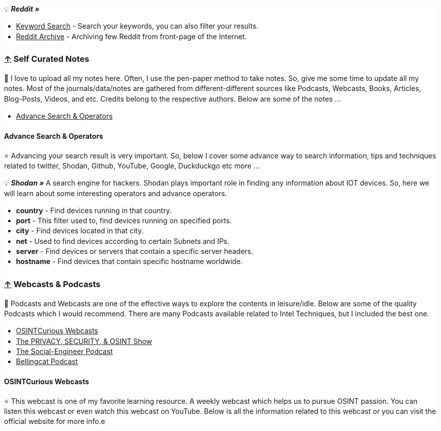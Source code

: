 <a name="reddit"></a>
:bulb: ***Reddit »*** 

- [Keyword Search](https://www.reddit.com/search?q=yourkeyword) - Search your keywords, you can also filter your results.
- [Reddit Archive](http://www.redditarchive.com) - Archiving few Reddit from front-page of the Internet.

<a name="self-curated-notes"></a>
### [↑](#synopsis) Self Curated Notes

:bookmark: I love to upload all my notes here. Often, I use the pen-paper method to take notes. So, give me some time to update all my notes. Most of the journals/data/notes are gathered from different-different sources like Podcasts, Webcasts, Books, Articles, Blog-Posts, Videos, and etc. Credits belong to the respective authors. Below are some of the notes ...

- [Advance Search & Operators](#advance-search)

<a name="advance-search"></a>
#### Advance Search & Operators

:star: Advancing your search result is very important. So, below I cover some advance way to search information, tips and techniques related to twitter, Shodan, Github, YouTube, Google, Duckduckgo etc more ...

:bulb: ***Shodan »*** A search engine for hackers. Shodan plays important role in finding any information about IOT devices. So, here we will learn about some interesting operators and advance operators.

- **country** - Find devices running in that country.
- **port** - This filter used to, find devices running on specified ports.
- **city** - Find devices located in that city.
- **net** - Used to find devices according to certain Subnets and IPs.
- **server** - Find devices or servers that contain a specific server headers.
- **hostname** - Find devices that contain specific hostname worldwide.

<a name="webcasts-and-podcasts"></a>
### [↑](#synopsis) Webcasts & Podcasts

:bookmark: Podcasts and Webcasts are one of the effective ways to explore the contents in leisure/idle. Below are some of the quality Podcasts which I would recommend. There are many Podcasts available related to Intel Techniques, but I included the best one. 

- [OSINTCurious Webcasts](#osintcurious-webcasts)
- [The PRIVACY, SECURITY, & OSINT Show](#inteltechniques-podcast)
- [The Social-Engineer Podcast](#social-engineer-podcast)
- [Bellingcat Podcast](#bellingcat-podcast)

<a name="osintcurious-webcasts"></a>
#### OSINTCurious Webcasts

:star: This webcast is one of my favorite learning resource. A weekly webcast which helps us to pursue OSINT passion. You can listen this webcast or even watch this webcast on YouTube. Below is all the information related to this webcast or you can visit the official website for more info.e
